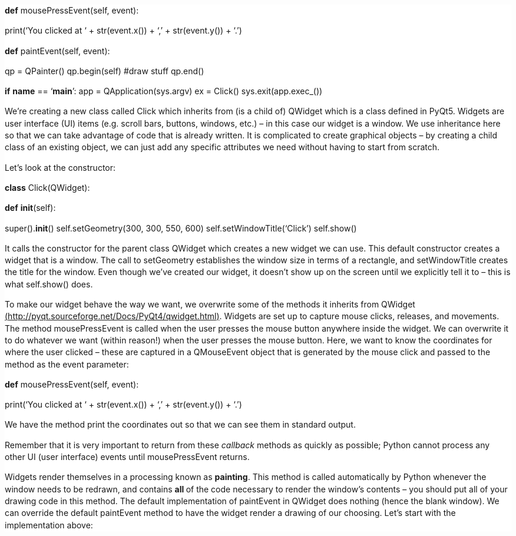 <strong>def</strong> mousePressEvent(self, event):

print(‘You clicked at ‘ + str(event.x()) + ‘,’ + str(event.y()) + ‘.’)

<strong>def</strong> paintEvent(self, event):

qp = QPainter()     qp.begin(self)     #draw stuff     qp.end()




<strong>if</strong> __name__ == ‘__main__’:     app = QApplication(sys.argv)   ex = Click()   sys.exit(app.exec_())

We’re creating a new class called Click which inherits from (is a child of) QWidget which is a class defined in PyQt5. Widgets are user interface (UI) items (e.g. scroll bars, buttons, windows, etc.) – in this case our widget is a window. We use inheritance here so that we can take advantage of code that is already written. It is complicated to create graphical objects – by creating a child class of an existing object, we can just add any specific attributes we need without having to start from scratch.

Let’s look at the constructor:

<strong> </strong><strong>class</strong> Click(QWidget):




<strong>def</strong> __init__(self):

super().__init__()              self.setGeometry(300, 300, 550, 600)     self.setWindowTitle(‘Click’) self.show()




It calls the constructor for the parent class QWidget which creates a new widget we can use. This default constructor creates a widget that is a window. The call to setGeometry establishes the window size in terms of a rectangle, and setWindowTitle creates the title for the window. Even though we’ve created our widget, it doesn’t show up on the screen until we explicitly tell it to – this is what self.show() does.

To make our widget behave the way we want, we overwrite some of the methods it inherits from QWidget <a href="http://pyqt.sourceforge.net/Docs/PyQt4/qwidget.html">(</a><a href="http://pyqt.sourceforge.net/Docs/PyQt4/qwidget.html">http://pyqt.sourceforge.net/Docs/PyQt4/qwidget.html</a><a href="http://pyqt.sourceforge.net/Docs/PyQt4/qwidget.html">)</a>. Widgets are set up to capture mouse clicks, releases, and movements. The method mousePressEvent is called when the user presses the mouse button anywhere inside the widget. We can overwrite it to do whatever we want (within reason!) when the user presses the mouse button. Here, we want to know the coordinates for where the user clicked – these are captured in a QMouseEvent object that is generated by the mouse click and passed to the method as the event parameter:

<strong> </strong>  <strong>def</strong> mousePressEvent(self, event):

print(‘You clicked at ‘ + str(event.x()) + ‘,’ + str(event.y()) + ‘.’)

We have the method print the coordinates out so that we can see them in standard output.

Remember that it is very important to return from these <em>callback</em> methods as quickly as possible; Python cannot process any other UI (user interface) events until mousePressEvent returns.

Widgets render themselves in a processing known as <strong>painting</strong>. This method is called automatically by Python whenever the window needs to be redrawn, and contains <strong>all </strong>of the code necessary to render the window’s contents – you should put all of your drawing code in this method. The default implementation of paintEvent in QWidget does nothing (hence the blank window). We can override the default paintEvent method to have the widget render a drawing of our choosing. Let’s start with the implementation above:
